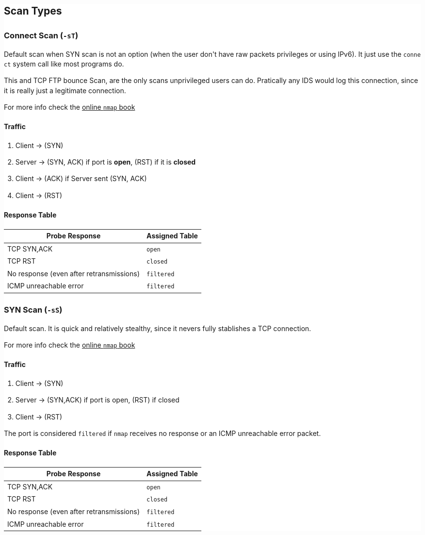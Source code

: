 ## Scan Types

### Connect Scan (`-sT`)

Default scan when SYN scan is not an option (when the user don't have raw packets privileges or using
IPv6). It just use the `connect` system call like most programs do.

This and TCP FTP bounce Scan, are the only scans unprivileged users can do. Pratically any IDS would
log this connection, since it is really just a legitimate connection.

For more info check the [online `nmap` book](https://nmap.org/book/scan-methods-connect-scan.html)

#### Traffic

1. Client -> (SYN)

2. Server -> (SYN, ACK) if port is __open__, (RST) if it is __closed__

3. Client -> (ACK) if Server sent (SYN, ACK)

4. Client -> (RST)

#### Response Table

Probe Response | Assigned Table |
---------------|----------------|
TCP SYN,ACK    | `open` |
TCP RST        | `closed` |
No response (even after retransmissions) | `filtered` |
ICMP unreachable error | `filtered` |

### SYN Scan (`-sS`)

Default scan. It is quick and relatively stealthy, since it nevers fully stablishes
a TCP connection.

For more info check the [online `nmap` book](https://nmap.org/book/synscan.html)

#### Traffic

1. Client -> (SYN)

2. Server -> (SYN,ACK) if port is open, (RST) if closed

3. Client -> (RST)

The port is considered `filtered` if `nmap` receives no response or an ICMP unreachable
error packet.

#### Response Table

Probe Response | Assigned Table |
---------------|----------------|
TCP SYN,ACK    | `open` |
TCP RST        | `closed` |
No response (even after retransmissions) | `filtered` |
ICMP unreachable error | `filtered` |
